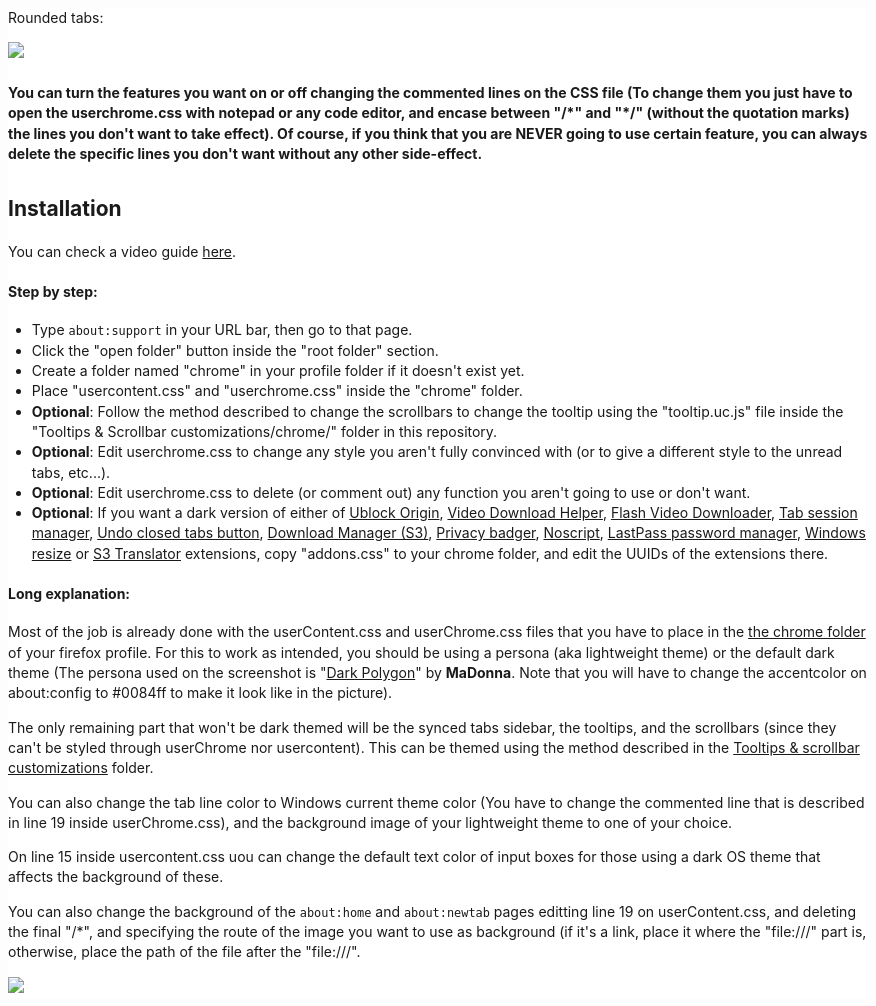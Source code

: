 <p>Rounded tabs:</p>
  <img src="https://i.imgur.com/qoG4Iiy.png">

<h4>You can turn the features you want on or off changing the commented lines on the CSS file (To change them you just have to open the userchrome.css with notepad or any code editor, and encase between "/*" and "*/" (without the quotation marks) the lines you don't want to take effect). Of course, if you think that you are NEVER going to use certain feature, you can always delete the specific lines you don't want without any other side-effect.</h4>

<h2>Installation</h2>
<p>You can check a video guide <a href="https://youtu.be/FHV1-LbX_Vo">here</a>.</p>

<h4>Step by step:</h4>
<ul>
  <li>Type <code>about:support</code> in your URL bar, then go to that page.</li>
  <li>Click the "open folder" button inside the "root folder" section.</li>
  <li>Create a folder named "chrome" in your profile folder if it doesn't exist yet.</li>
  <li>Place "usercontent.css" and "userchrome.css" inside the "chrome" folder.</li>
  <li><b>Optional</b>: Follow the method described to change the scrollbars to change the tooltip using the "tooltip.uc.js" file inside the "Tooltips & Scrollbar customizations/chrome/" folder in this repository.</li>
  <li><b>Optional</b>: Edit userchrome.css to change any style you aren't fully convinced with (or to give a different style to the unread tabs, etc...).</li>
  <li><b>Optional</b>: Edit userchrome.css to delete (or comment out) any function you aren't going to use or don't want.</li>
  <li><b>Optional</b>: If you want a dark version of either of <a href="https://addons.mozilla.org/es/firefox/addon/ublock-origin/">Ublock Origin</a>, <a href="https://addons.mozilla.org/es/firefox/addon/video-downloadhelper/">Video Download Helper</a>, <a href="https://addons.mozilla.org/es/firefox/addon/flash-video-downloader/">Flash Video Downloader</a>, <a href="https://addons.mozilla.org/es/firefox/addon/tab-session-manager/">Tab session manager</a>, <a href="https://addons.mozilla.org/es/firefox/addon/undo-closed-tabs-revived/">Undo closed tabs button</a>, <a href="https://addons.mozilla.org/es/firefox/addon/s3download-statusbar/">Download Manager (S3)</a>, <a href="https://addons.mozilla.org/es/firefox/addon/privacy-badger17/">Privacy badger</a>, <a href="https://addons.mozilla.org/es/firefox/addon/noscript/">Noscript</a>, <a href="https://addons.mozilla.org/es/firefox/addon/lastpass-password-manager/">LastPass password manager</a>, <a href="https://addons.mozilla.org/en-US/firefox/addon/window-resize/">Windows resize</a> or <a href="https://addons.mozilla.org/es/firefox/addon/s3google-translator/">S3 Translator</a> extensions, copy "addons.css" to your chrome folder, and edit the UUIDs of the extensions there.</li>
</ul>

<h4>Long explanation:</h4>
<p>Most of the job is already done with the userContent.css and userChrome.css files that you have to place in the 
<a href="https://github.com/Izheil/Quantum-Nox-Firefox-Dark-Full-Theme/tree/master/Full%20theme%20(except%20tooltips)#the-chrome-folder">the chrome folder</a> of your firefox profile. For this to work as intended, you should be using a persona (aka lightweight theme) or the default dark theme (The persona used on the screenshot is "<a href="https://addons.mozilla.org/es/firefox/addon/polygon-dark-by-madonna/">Dark Polygon</a>" by <b>MaDonna</b>. Note that you will have to change the accentcolor on about:config to #0084ff to make it look like in the picture).</p>
<p>The only remaining part that won't be dark themed will be the synced tabs sidebar, the tooltips, and the scrollbars (since they can't be styled through userChrome nor usercontent). This can be themed using the method described in the <a href="https://github.com/Izheil/Quantum-Nox-Firefox-Dark-Full-Theme/tree/master/Tooltips%20%26%20Scrollbar%20customizations">Tooltips & scrollbar customizations</a> folder.</p>
<p>You can also change the tab line color to Windows current theme color (You have to change the commented line that is described in line 19 inside userChrome.css), and the background image of your lightweight theme to one of your choice.</p>
<p>On line 15 inside usercontent.css uou can change the default text color of input boxes for those using a dark OS theme that affects the background of these.</p>
<p>You can also change the background of the <code>about:home</code> and <code>about:newtab</code> pages editting line 19 on userContent.css, and deleting the final "/*", and specifying the route of the image you want to use as background (if it's a link, place it where the "file:///" part is, otherwise, place the path of the file after the "file:///".</p>
<img src="https://i.imgur.com/IxMK0t5.png">